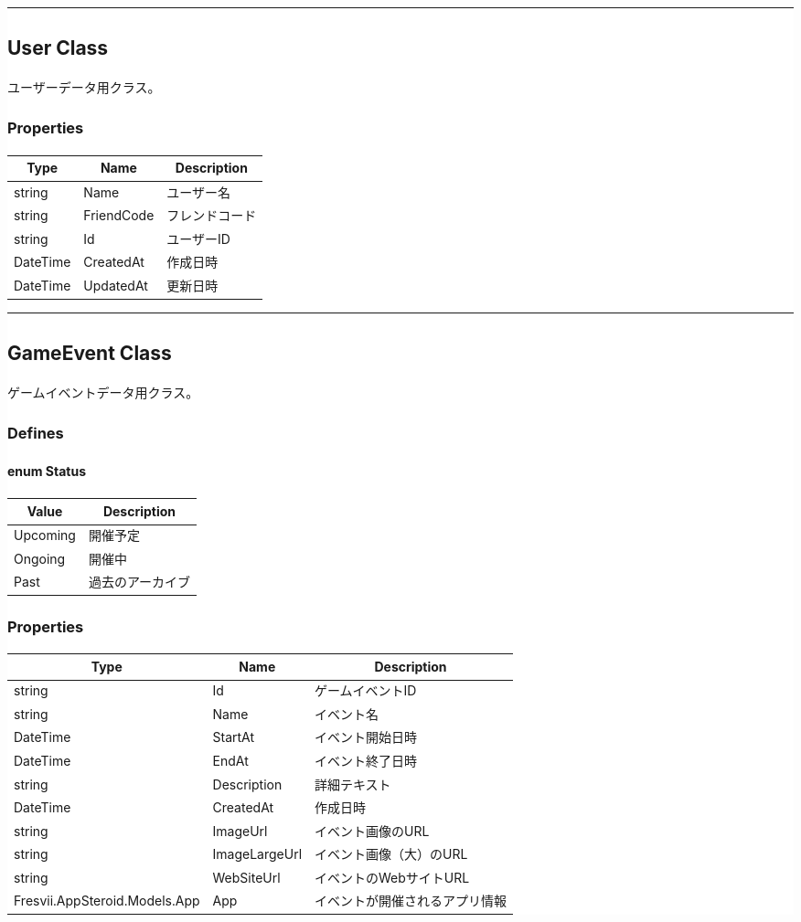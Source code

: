 

--------------------------
## <a name ="UserClass">User Class</a>

ユーザーデータ用クラス。

### Properties
|Type|Name|Description|
|---|---|---|
|string|Name|ユーザー名|
|string|FriendCode|フレンドコード|
|string|Id|ユーザーID|
|DateTime|CreatedAt|作成日時|
|DateTime|UpdatedAt|更新日時|


--------------------------
## <a name ="GameEventClass">GameEvent Class</a>

ゲームイベントデータ用クラス。

### Defines

#### enum Status
|Value|Description|
|-|-|
|Upcoming|開催予定|
|Ongoing|開催中|
|Past|過去のアーカイブ|

### Properties
|Type|Name|Description|
|---|---|---|
|string|Id|ゲームイベントID|
|string|Name|イベント名|
|DateTime|StartAt|イベント開始日時|
|DateTime|EndAt|イベント終了日時|
|string|Description|詳細テキスト|
|DateTime|CreatedAt|作成日時|
|string|ImageUrl|イベント画像のURL|
|string|ImageLargeUrl|イベント画像（大）のURL|
|string|WebSiteUrl|イベントのWebサイトURL|
|Fresvii.AppSteroid.Models.App|App|イベントが開催されるアプリ情報|
